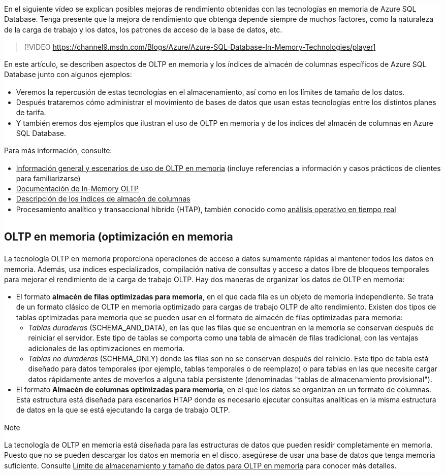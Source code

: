 En el siguiente vídeo se explican posibles mejoras de rendimiento obtenidas con las tecnologías en memoria de Azure SQL Database. Tenga presente que la mejora de rendimiento que obtenga depende siempre de muchos factores, como la naturaleza de la carga de trabajo y los datos, los patrones de acceso de la base de datos, etc.

> [!VIDEO https://channel9.msdn.com/Blogs/Azure/Azure-SQL-Database-In-Memory-Technologies/player]
>
>

En este artículo, se describen aspectos de OLTP en memoria y los índices de almacén de columnas específicos de Azure SQL Database junto con algunos ejemplos:

- Veremos la repercusión de estas tecnologías en el almacenamiento, así como en los límites de tamaño de los datos.
- Después trataremos cómo administrar el movimiento de bases de datos que usan estas tecnologías entre los distintos planes de tarifa.
- Y también eremos dos ejemplos que ilustran el uso de OLTP en memoria y de los índices del almacén de columnas en Azure SQL Database.

Para más información, consulte:

- [Información general y escenarios de uso de OLTP en memoria](https://msdn.microsoft.com/library/mt774593.aspx) (incluye referencias a información y casos prácticos de clientes para familiarizarse)
- [Documentación de In-Memory OLTP](https://msdn.microsoft.com/library/dn133186.aspx)
- [Descripción de los índices de almacén de columnas](https://msdn.microsoft.com/library/gg492088.aspx)
- Procesamiento analítico y transaccional híbrido (HTAP), también conocido como [análisis operativo en tiempo real](https://msdn.microsoft.com/library/dn817827.aspx)

## <a name="in-memory-oltp"></a>OLTP en memoria (optimización en memoria

La tecnología OLTP en memoria proporciona operaciones de acceso a datos sumamente rápidas al mantener todos los datos en memoria. Además, usa índices especializados, compilación nativa de consultas y acceso a datos libre de bloqueos temporales para mejorar el rendimiento de la carga de trabajo OLTP. Hay dos maneras de organizar los datos de OLTP en memoria:

- El formato **almacén de filas optimizadas para memoria**, en el que cada fila es un objeto de memoria independiente. Se trata de un formato clásico de OLTP en memoria optimizado para cargas de trabajo OLTP de alto rendimiento. Existen dos tipos de tablas optimizadas para memoria que se pueden usar en el formato de almacén de filas optimizadas para memoria:
  - *Tablas duraderas* (SCHEMA_AND_DATA), en las que las filas que se encuentran en la memoria se conservan después de reiniciar el servidor. Este tipo de tablas se comporta como una tabla de almacén de filas tradicional, con las ventajas adicionales de las optimizaciones en memoria.
  - *Tablas no duraderas* (SCHEMA_ONLY) donde las filas son no se conservan después del reinicio. Este tipo de tabla está diseñado para datos temporales (por ejemplo, tablas temporales o de reemplazo) o para tablas en las que necesite cargar datos rápidamente antes de moverlos a alguna tabla persistente (denominadas "tablas de almacenamiento provisional").
- El formato **Almacén de columnas optimizadas para memoria**, en el que los datos se organizan en un formato de columnas. Esta estructura está diseñada para escenarios HTAP donde es necesario ejecutar consultas analíticas en la misma estructura de datos en la que se está ejecutando la carga de trabajo OLTP.

> [!Note]
> La tecnología de OLTP en memoria está diseñada para las estructuras de datos que pueden residir completamente en memoria. Puesto que no se pueden descargar los datos en memoria en el disco, asegúrese de usar una base de datos que tenga memoria suficiente. Consulte [Límite de almacenamiento y tamaño de datos para OLTP en memoria](#data-size-and-storage-cap-for-in-memory-oltp) para conocer más detalles.

